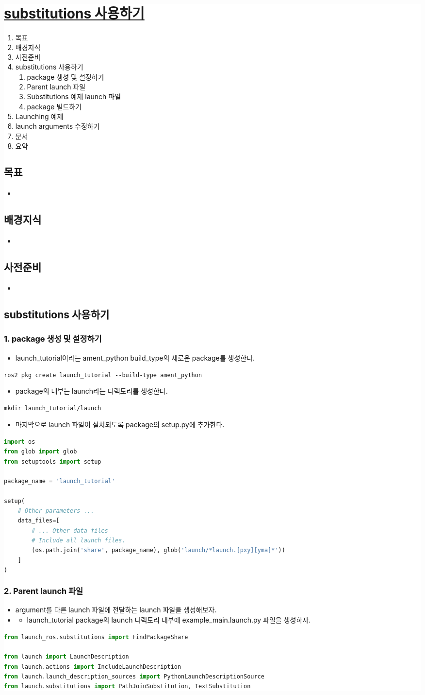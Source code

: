 # [substitutions 사용하기](https://docs.ros.org/en/humble/Tutorials/Intermediate/Launch/Using-Substitutions.html)
1. 목표
2. 배경지식
3. 사전준비
4. substitutions 사용하기
   1. package 생성 및 설정하기
   2. Parent launch 파일
   3. Substitutions 예제 launch 파일
   4. package 빌드하기
5. Launching 예제
6. launch arguments 수정하기
7. 문서
8. 요약

## 목표
* 
## 배경지식
* 
## 사전준비
* 
## substitutions 사용하기
###   1. package 생성 및 설정하기
* launch_tutorial이라는 ament_python build_type의 새로운 package를 생성한다.
```
ros2 pkg create launch_tutorial --build-type ament_python
```
* package의 내부는 launch라는 디렉토리를 생성한다.
```
mkdir launch_tutorial/launch
```
* 마지막으로 launch 파일이 설치되도록 package의 setup.py에 추가한다.
```python
import os
from glob import glob
from setuptools import setup

package_name = 'launch_tutorial'

setup(
    # Other parameters ...
    data_files=[
        # ... Other data files
        # Include all launch files.
        (os.path.join('share', package_name), glob('launch/*launch.[pxy][yma]*'))
    ]
)
```
###   2. Parent launch 파일
* argument를 다른 launch 파일에 전달하는 launch 파일을 생성해보자.
* * launch_tutorial package의 launch 디렉토리 내부에 example_main.launch.py 파일을 생성하자.
```python
from launch_ros.substitutions import FindPackageShare

from launch import LaunchDescription
from launch.actions import IncludeLaunchDescription
from launch.launch_description_sources import PythonLaunchDescriptionSource
from launch.substitutions import PathJoinSubstitution, TextSubstitution
```